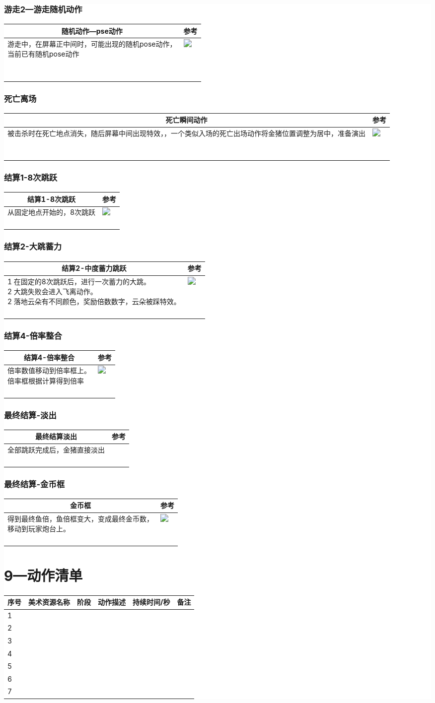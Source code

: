 
### 游走2—游走随机动作
| 随机动作—pse动作 | 参考 |
| --- | --- |
| 游走中，在屏幕正中间时，可能出现的随机pose动作，<br/>当前已有随机pose动作<br/><br/><br/> | ![](https://cdn.nlark.com/yuque/0/2024/png/45603655/1730974113114-39de9ee3-fab4-4dfe-b27a-37ffa81c0e01.png) |




### 死亡离场
| 死亡瞬间动作 | 参考 |
| --- | --- |
| 被击杀时在死亡地点消失，随后屏幕中间出现特效，，一个类似入场的死亡出场动作将金猪位置调整为居中，准备演出<br/><br/><br/> | ![](https://cdn.nlark.com/yuque/0/2024/png/45603655/1730974113114-39de9ee3-fab4-4dfe-b27a-37ffa81c0e01.png) |


### 结算1-8次跳跃
| 结算1-8次跳跃 | 参考 |
| --- | --- |
| 从固定地点开始的，8次跳跃<br/><br/> | ![](https://cdn.nlark.com/yuque/0/2024/png/45603655/1731034113930-d908e223-a198-408a-80c5-0baa05e44d7c.png) |


### 结算2-大跳蓄力
| 结算2-中度蓄力跳跃 | 参考 |
| --- | --- |
| 1 在固定的8次跳跃后，进行一次蓄力的大跳。<br/>2 大跳失败会进入飞离动作。<br/>2 落地云朵有不同颜色，奖励倍数数字，云朵被踩特效。<br/><br/> | ![](https://cdn.nlark.com/yuque/0/2024/png/45603655/1731034166474-9286f943-d969-4ebe-bff0-9bb5cf325ac8.png) |


### 结算4-倍率整合
| 结算4-倍率整合 | 参考 |
| --- | --- |
| 倍率数值移动到倍率框上。<br/>倍率框根据计算得到倍率<br/><br/> | ![](https://cdn.nlark.com/yuque/0/2024/png/45603655/1731034197066-8d7f094a-1993-475a-aa78-a25b3188db87.png) |


### 最终结算-淡出
| 最终结算淡出 | 参考 |
| --- | --- |
| 全部跳跃完成后，金猪直接淡出<br/><br/> |  |


### 最终结算-金币框
| 金币框 | 参考 |
| --- | --- |
| 得到最终鱼倍，鱼倍框变大，变成最终金币数，<br/>移动到玩家炮台上。<br/><br/> | ![](https://cdn.nlark.com/yuque/0/2024/png/45603655/1731034037749-4ac1b8fd-0477-40bd-b961-48b213139017.png) |


# 9—动作清单
| 序号 | 美术资源名称 | 阶段 | 动作描述 | 持续时间/秒 | 备注 |
| --- | --- | --- | --- | --- | --- |
| 1 |  |  |  |  |  |
| 2 |  |  |  |  |  |
| 3 |  |  |  |  |  |
| 4 |  |  |  |  |  |
| 5 |  |  |  |  |  |
| 6 |  |  |  |  |  |
| 7 |  |  |  |  |  |